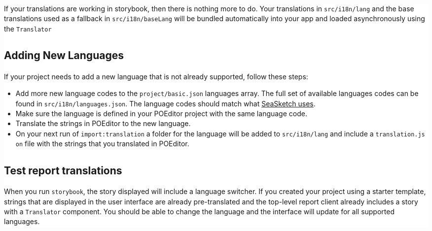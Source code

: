 If your translations are working in storybook, then there is nothing more to do. Your translations in `src/i18n/lang` and the base translations used as a fallback in `src/i18n/baseLang` will be bundled automatically into your app and loaded asynchronously using the `Translator`

## Adding New Languages

If your project needs to add a new language that is not already supported, follow these steps:

- Add more new language codes to the `project/basic.json` languages array. The full set of available languages codes can be found in `src/i18n/languages.json`. The language codes should match what [SeaSketch uses](https://github.com/seasketch/next/blob/master/packages/client/src/lang/supported.ts).
- Make sure the language is defined in your POEditor project with the same language code.
- Translate the strings in POEditor to the new language.
- On your next run of `import:translation` a folder for the language will be added to `src/i18n/lang` and include a `translation.json` file with the strings that you translated in POEditor.

## Test report translations

When you run `storybook`, the story displayed will include a language switcher. If you created your project using a starter template, strings that are displayed in the user interface are already pre-translated and the top-level report client already includes a story with a `Translator` component. You should be able to change the language and the interface will update for all supported languages.
